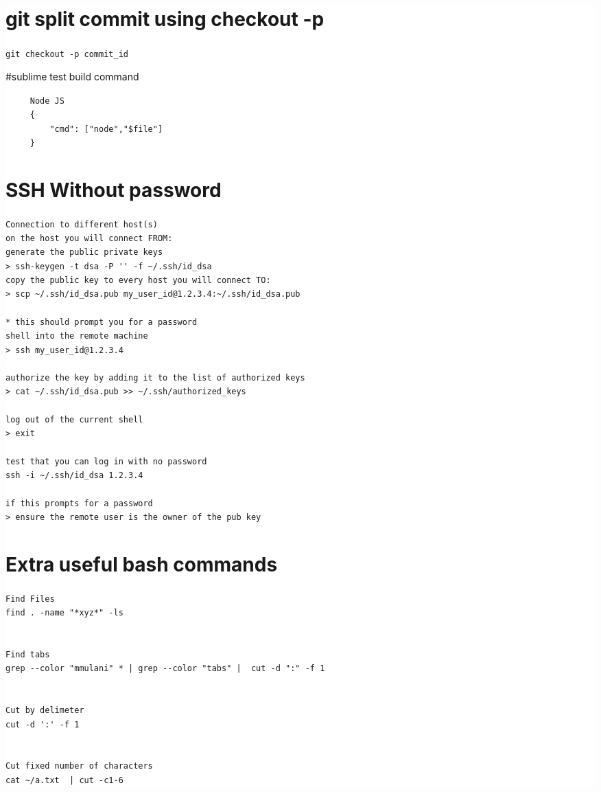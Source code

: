# git split commit using checkout -p
```
git checkout -p commit_id
```

#sublime test build command
```
     Node JS
     {
         "cmd": ["node","$file"]
     }
```



# SSH Without password
```
Connection to different host(s)
on the host you will connect FROM:
generate the public private keys
> ssh-keygen -t dsa -P '' -f ~/.ssh/id_dsa
copy the public key to every host you will connect TO:
> scp ~/.ssh/id_dsa.pub my_user_id@1.2.3.4:~/.ssh/id_dsa.pub

* this should prompt you for a password
shell into the remote machine
> ssh my_user_id@1.2.3.4

authorize the key by adding it to the list of authorized keys
> cat ~/.ssh/id_dsa.pub >> ~/.ssh/authorized_keys

log out of the current shell
> exit

test that you can log in with no password
ssh -i ~/.ssh/id_dsa 1.2.3.4

if this prompts for a password
> ensure the remote user is the owner of the pub key
```


# Extra useful bash commands
```
Find Files
find . -name "*xyz*" -ls


Find tabs
grep --color "mmulani" * | grep --color "tabs" |  cut -d ":" -f 1


Cut by delimeter
cut -d ':' -f 1


Cut fixed number of characters
cat ~/a.txt  | cut -c1-6
```
